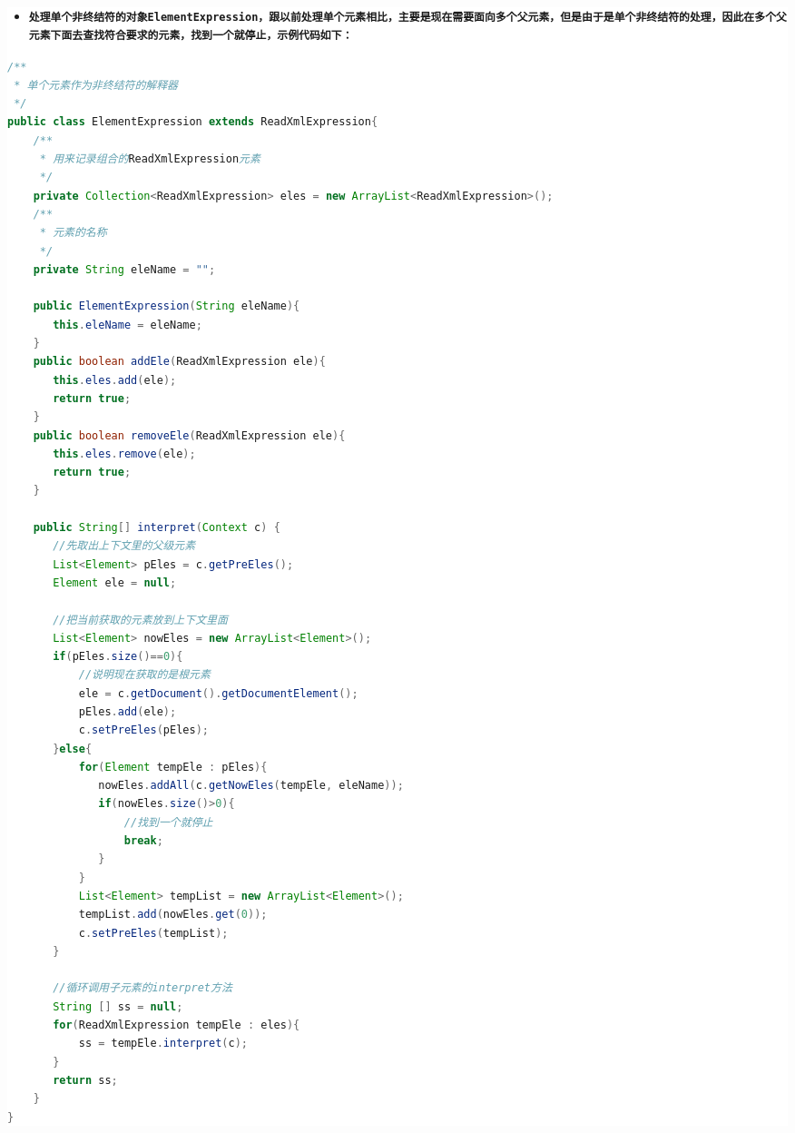 
* **`处理单个非终结符的对象ElementExpression，跟以前处理单个元素相比，主要是现在需要面向多个父元素，但是由于是单个非终结符的处理，因此在多个父元素下面去查找符合要求的元素，找到一个就停止，示例代码如下：`** 


```java
/**
 * 单个元素作为非终结符的解释器
 */
public class ElementExpression extends ReadXmlExpression{
    /**
     * 用来记录组合的ReadXmlExpression元素
     */
    private Collection<ReadXmlExpression> eles = new ArrayList<ReadXmlExpression>();
    /**
     * 元素的名称
     */
    private String eleName = "";

    public ElementExpression(String eleName){
       this.eleName = eleName;
    }
    public boolean addEle(ReadXmlExpression ele){
       this.eles.add(ele);
       return true;
    }
    public boolean removeEle(ReadXmlExpression ele){
       this.eles.remove(ele);
       return true;
    }
  
    public String[] interpret(Context c) {
       //先取出上下文里的父级元素
       List<Element> pEles = c.getPreEles();
       Element ele = null;

       //把当前获取的元素放到上下文里面
       List<Element> nowEles = new ArrayList<Element>();      
       if(pEles.size()==0){
           //说明现在获取的是根元素
           ele = c.getDocument().getDocumentElement();
           pEles.add(ele);
           c.setPreEles(pEles);
       }else{
           for(Element tempEle : pEles){
              nowEles.addAll(c.getNowEles(tempEle, eleName));
              if(nowEles.size()>0){
                  //找到一个就停止
                  break;
              }
           }
           List<Element> tempList = new ArrayList<Element>();
           tempList.add(nowEles.get(0));
           c.setPreEles(tempList);
       }
     
       //循环调用子元素的interpret方法
       String [] ss = null;
       for(ReadXmlExpression tempEle : eles){
           ss = tempEle.interpret(c);
       }
       return ss;
    }
}

```